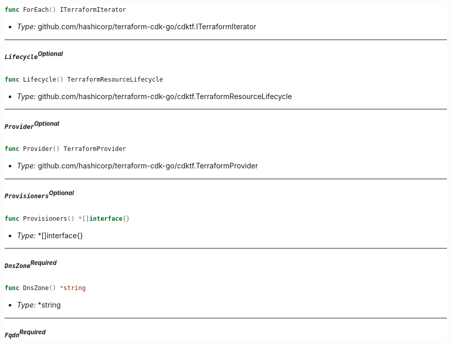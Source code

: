 ```go
func ForEach() ITerraformIterator
```

- *Type:* github.com/hashicorp/terraform-cdk-go/cdktf.ITerraformIterator

---

##### `Lifecycle`<sup>Optional</sup> <a name="Lifecycle" id="@cdktf/provider-azurerm.mssqlManagedInstance.MssqlManagedInstance.property.lifecycle"></a>

```go
func Lifecycle() TerraformResourceLifecycle
```

- *Type:* github.com/hashicorp/terraform-cdk-go/cdktf.TerraformResourceLifecycle

---

##### `Provider`<sup>Optional</sup> <a name="Provider" id="@cdktf/provider-azurerm.mssqlManagedInstance.MssqlManagedInstance.property.provider"></a>

```go
func Provider() TerraformProvider
```

- *Type:* github.com/hashicorp/terraform-cdk-go/cdktf.TerraformProvider

---

##### `Provisioners`<sup>Optional</sup> <a name="Provisioners" id="@cdktf/provider-azurerm.mssqlManagedInstance.MssqlManagedInstance.property.provisioners"></a>

```go
func Provisioners() *[]interface{}
```

- *Type:* *[]interface{}

---

##### `DnsZone`<sup>Required</sup> <a name="DnsZone" id="@cdktf/provider-azurerm.mssqlManagedInstance.MssqlManagedInstance.property.dnsZone"></a>

```go
func DnsZone() *string
```

- *Type:* *string

---

##### `Fqdn`<sup>Required</sup> <a name="Fqdn" id="@cdktf/provider-azurerm.mssqlManagedInstance.MssqlManagedInstance.property.fqdn"></a>
